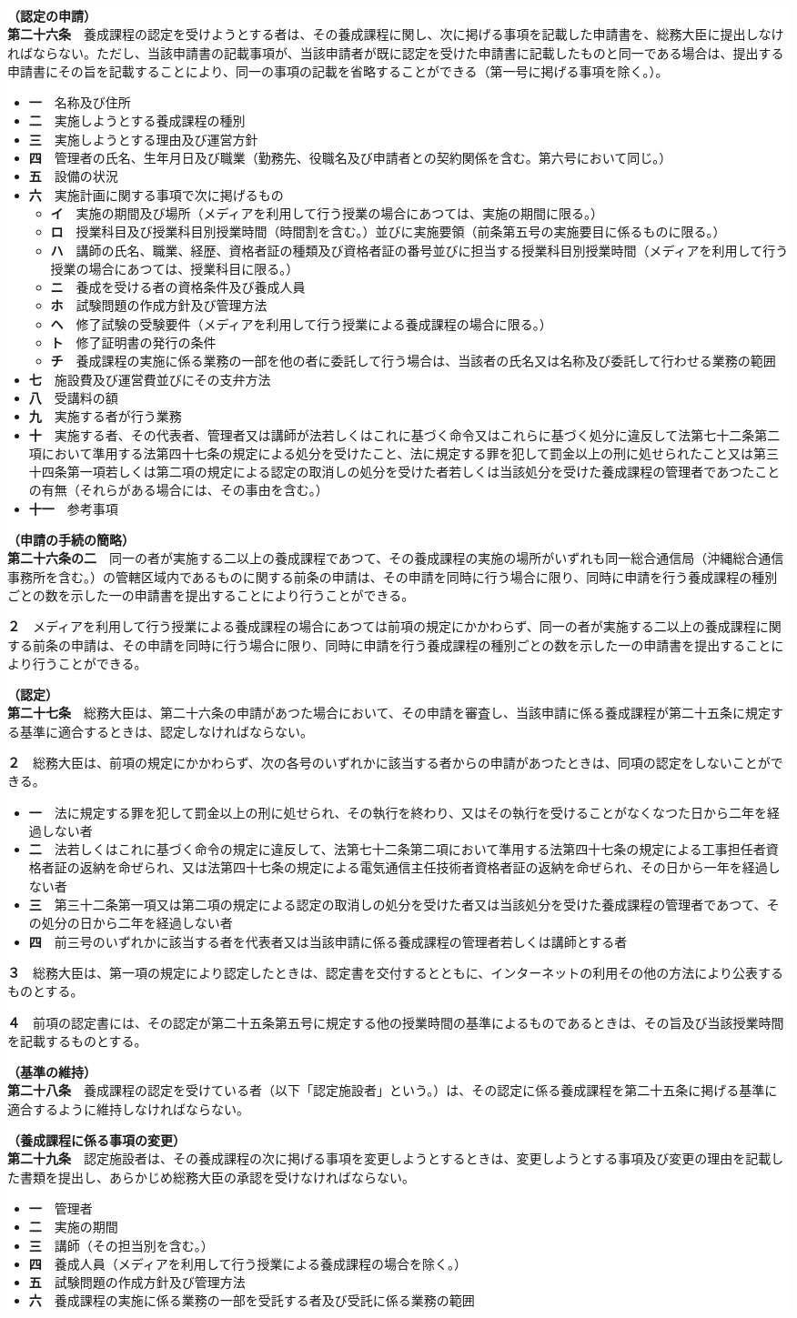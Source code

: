 **（認定の申請）**  
**第二十六条**　養成課程の認定を受けようとする者は、その養成課程に関し、次に掲げる事項を記載した申請書を、総務大臣に提出しなければならない。ただし、当該申請書の記載事項が、当該申請者が既に認定を受けた申請書に記載したものと同一である場合は、提出する申請書にその旨を記載することにより、同一の事項の記載を省略することができる（第一号に掲げる事項を除く。）。  
* **一**　名称及び住所  
* **二**　実施しようとする養成課程の種別  
* **三**　実施しようとする理由及び運営方針  
* **四**　管理者の氏名、生年月日及び職業（勤務先、役職名及び申請者との契約関係を含む。第六号において同じ。）  
* **五**　設備の状況  
* **六**　実施計画に関する事項で次に掲げるもの  
	* **イ**　実施の期間及び場所（メディアを利用して行う授業の場合にあつては、実施の期間に限る。）  
	* **ロ**　授業科目及び授業科目別授業時間（時間割を含む。）並びに実施要領（前条第五号の実施要目に係るものに限る。）  
	* **ハ**　講師の氏名、職業、経歴、資格者証の種類及び資格者証の番号並びに担当する授業科目別授業時間（メディアを利用して行う授業の場合にあつては、授業科目に限る。）  
	* **ニ**　養成を受ける者の資格条件及び養成人員  
	* **ホ**　試験問題の作成方針及び管理方法  
	* **ヘ**　修了試験の受験要件（メディアを利用して行う授業による養成課程の場合に限る。）  
	* **ト**　修了証明書の発行の条件  
	* **チ**　養成課程の実施に係る業務の一部を他の者に委託して行う場合は、当該者の氏名又は名称及び委託して行わせる業務の範囲  
* **七**　施設費及び運営費並びにその支弁方法  
* **八**　受講料の額  
* **九**　実施する者が行う業務  
* **十**　実施する者、その代表者、管理者又は講師が法若しくはこれに基づく命令又はこれらに基づく処分に違反して法第七十二条第二項において準用する法第四十七条の規定による処分を受けたこと、法に規定する罪を犯して罰金以上の刑に処せられたこと又は第三十四条第一項若しくは第二項の規定による認定の取消しの処分を受けた者若しくは当該処分を受けた養成課程の管理者であつたことの有無（それらがある場合には、その事由を含む。）  
* **十一**　参考事項  
  
**（申請の手続の簡略）**  
**第二十六条の二**　同一の者が実施する二以上の養成課程であつて、その養成課程の実施の場所がいずれも同一総合通信局（沖縄総合通信事務所を含む。）の管轄区域内であるものに関する前条の申請は、その申請を同時に行う場合に限り、同時に申請を行う養成課程の種別ごとの数を示した一の申請書を提出することにより行うことができる。  
  
**２**　メディアを利用して行う授業による養成課程の場合にあつては前項の規定にかかわらず、同一の者が実施する二以上の養成課程に関する前条の申請は、その申請を同時に行う場合に限り、同時に申請を行う養成課程の種別ごとの数を示した一の申請書を提出することにより行うことができる。  
  
**（認定）**  
**第二十七条**　総務大臣は、第二十六条の申請があつた場合において、その申請を審査し、当該申請に係る養成課程が第二十五条に規定する基準に適合するときは、認定しなければならない。  
  
**２**　総務大臣は、前項の規定にかかわらず、次の各号のいずれかに該当する者からの申請があつたときは、同項の認定をしないことができる。  
* **一**　法に規定する罪を犯して罰金以上の刑に処せられ、その執行を終わり、又はその執行を受けることがなくなつた日から二年を経過しない者  
* **二**　法若しくはこれに基づく命令の規定に違反して、法第七十二条第二項において準用する法第四十七条の規定による工事担任者資格者証の返納を命ぜられ、又は法第四十七条の規定による電気通信主任技術者資格者証の返納を命ぜられ、その日から一年を経過しない者  
* **三**　第三十二条第一項又は第二項の規定による認定の取消しの処分を受けた者又は当該処分を受けた養成課程の管理者であつて、その処分の日から二年を経過しない者  
* **四**　前三号のいずれかに該当する者を代表者又は当該申請に係る養成課程の管理者若しくは講師とする者  
  
**３**　総務大臣は、第一項の規定により認定したときは、認定書を交付するとともに、インターネットの利用その他の方法により公表するものとする。  
  
**４**　前項の認定書には、その認定が第二十五条第五号に規定する他の授業時間の基準によるものであるときは、その旨及び当該授業時間を記載するものとする。  
  
**（基準の維持）**  
**第二十八条**　養成課程の認定を受けている者（以下「認定施設者」という。）は、その認定に係る養成課程を第二十五条に掲げる基準に適合するように維持しなければならない。  
  
**（養成課程に係る事項の変更）**  
**第二十九条**　認定施設者は、その養成課程の次に掲げる事項を変更しようとするときは、変更しようとする事項及び変更の理由を記載した書類を提出し、あらかじめ総務大臣の承認を受けなければならない。  
* **一**　管理者  
* **二**　実施の期間  
* **三**　講師（その担当別を含む。）  
* **四**　養成人員（メディアを利用して行う授業による養成課程の場合を除く。）  
* **五**　試験問題の作成方針及び管理方法  
* **六**　養成課程の実施に係る業務の一部を受託する者及び受託に係る業務の範囲  
  